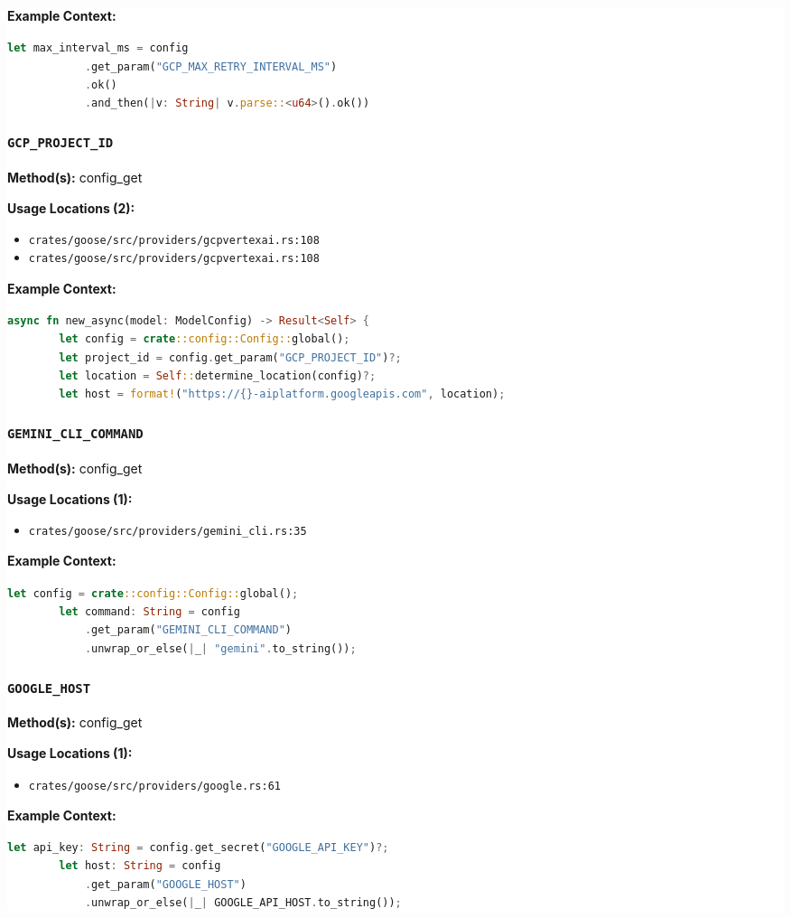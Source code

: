 **Example Context:**
```rust
let max_interval_ms = config
            .get_param("GCP_MAX_RETRY_INTERVAL_MS")
            .ok()
            .and_then(|v: String| v.parse::<u64>().ok())
```

### `GCP_PROJECT_ID`

**Method(s):** config_get

**Usage Locations (2):**

- `crates/goose/src/providers/gcpvertexai.rs:108`
- `crates/goose/src/providers/gcpvertexai.rs:108`

**Example Context:**
```rust
async fn new_async(model: ModelConfig) -> Result<Self> {
        let config = crate::config::Config::global();
        let project_id = config.get_param("GCP_PROJECT_ID")?;
        let location = Self::determine_location(config)?;
        let host = format!("https://{}-aiplatform.googleapis.com", location);
```

### `GEMINI_CLI_COMMAND`

**Method(s):** config_get

**Usage Locations (1):**

- `crates/goose/src/providers/gemini_cli.rs:35`

**Example Context:**
```rust
let config = crate::config::Config::global();
        let command: String = config
            .get_param("GEMINI_CLI_COMMAND")
            .unwrap_or_else(|_| "gemini".to_string());
```

### `GOOGLE_HOST`

**Method(s):** config_get

**Usage Locations (1):**

- `crates/goose/src/providers/google.rs:61`

**Example Context:**
```rust
let api_key: String = config.get_secret("GOOGLE_API_KEY")?;
        let host: String = config
            .get_param("GOOGLE_HOST")
            .unwrap_or_else(|_| GOOGLE_API_HOST.to_string());
```
